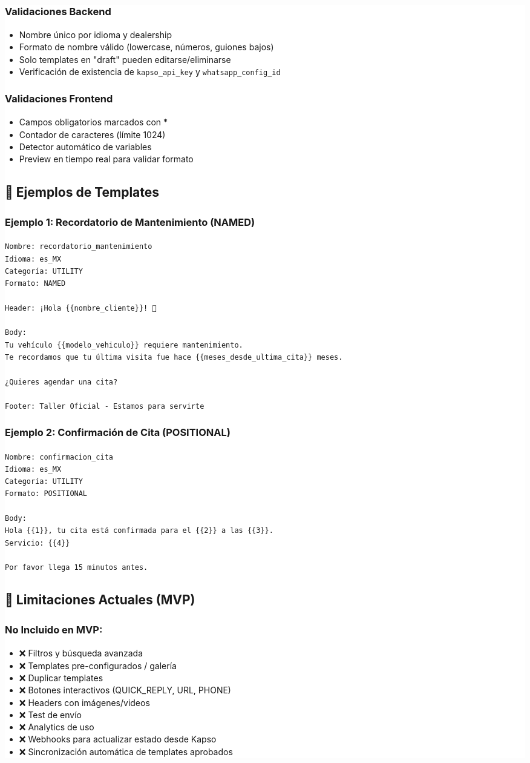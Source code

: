 ### Validaciones Backend
- Nombre único por idioma y dealership
- Formato de nombre válido (lowercase, números, guiones bajos)
- Solo templates en "draft" pueden editarse/eliminarse
- Verificación de existencia de `kapso_api_key` y `whatsapp_config_id`

### Validaciones Frontend
- Campos obligatorios marcados con *
- Contador de caracteres (límite 1024)
- Detector automático de variables
- Preview en tiempo real para validar formato

## 📝 Ejemplos de Templates

### Ejemplo 1: Recordatorio de Mantenimiento (NAMED)
```
Nombre: recordatorio_mantenimiento
Idioma: es_MX
Categoría: UTILITY
Formato: NAMED

Header: ¡Hola {{nombre_cliente}}! 👋

Body: 
Tu vehículo {{modelo_vehiculo}} requiere mantenimiento.
Te recordamos que tu última visita fue hace {{meses_desde_ultima_cita}} meses.

¿Quieres agendar una cita?

Footer: Taller Oficial - Estamos para servirte
```

### Ejemplo 2: Confirmación de Cita (POSITIONAL)
```
Nombre: confirmacion_cita
Idioma: es_MX
Categoría: UTILITY
Formato: POSITIONAL

Body:
Hola {{1}}, tu cita está confirmada para el {{2}} a las {{3}}.
Servicio: {{4}}

Por favor llega 15 minutos antes.
```

## 🚧 Limitaciones Actuales (MVP)

### No Incluido en MVP:
- ❌ Filtros y búsqueda avanzada
- ❌ Templates pre-configurados / galería
- ❌ Duplicar templates
- ❌ Botones interactivos (QUICK_REPLY, URL, PHONE)
- ❌ Headers con imágenes/videos
- ❌ Test de envío
- ❌ Analytics de uso
- ❌ Webhooks para actualizar estado desde Kapso
- ❌ Sincronización automática de templates aprobados
